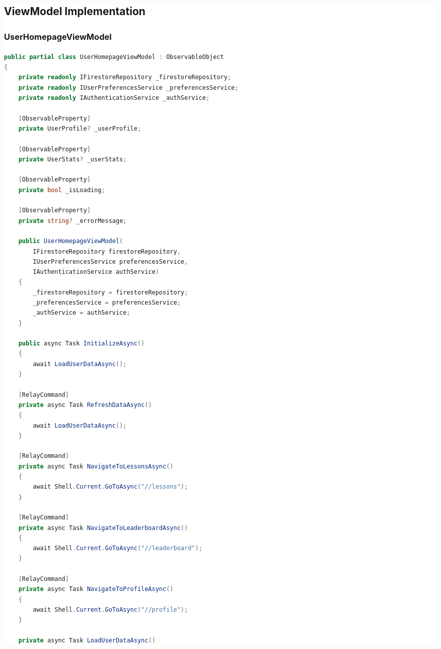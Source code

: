 ## ViewModel Implementation

### UserHomepageViewModel
```csharp
public partial class UserHomepageViewModel : ObservableObject
{
    private readonly IFirestoreRepository _firestoreRepository;
    private readonly IUserPreferencesService _preferencesService;
    private readonly IAuthenticationService _authService;
    
    [ObservableProperty]
    private UserProfile? _userProfile;
    
    [ObservableProperty]
    private UserStats? _userStats;
    
    [ObservableProperty]
    private bool _isLoading;
    
    [ObservableProperty]
    private string? _errorMessage;
    
    public UserHomepageViewModel(
        IFirestoreRepository firestoreRepository,
        IUserPreferencesService preferencesService,
        IAuthenticationService authService)
    {
        _firestoreRepository = firestoreRepository;
        _preferencesService = preferencesService;
        _authService = authService;
    }
    
    public async Task InitializeAsync()
    {
        await LoadUserDataAsync();
    }
    
    [RelayCommand]
    private async Task RefreshDataAsync()
    {
        await LoadUserDataAsync();
    }
    
    [RelayCommand]
    private async Task NavigateToLessonsAsync()
    {
        await Shell.Current.GoToAsync("//lessons");
    }
    
    [RelayCommand]
    private async Task NavigateToLeaderboardAsync()
    {
        await Shell.Current.GoToAsync("//leaderboard");
    }
    
    [RelayCommand]
    private async Task NavigateToProfileAsync()
    {
        await Shell.Current.GoToAsync("//profile");
    }
    
    private async Task LoadUserDataAsync()
```